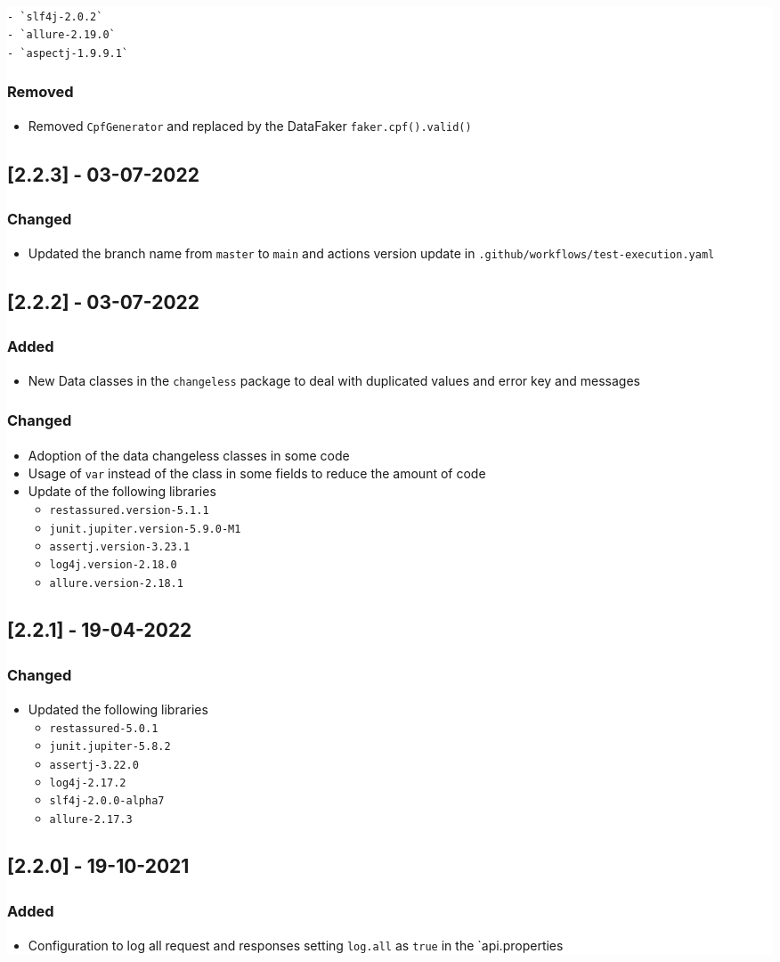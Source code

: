     - `slf4j-2.0.2`
    - `allure-2.19.0`
    - `aspectj-1.9.9.1`

### Removed

- Removed `CpfGenerator` and replaced by the DataFaker `faker.cpf().valid()`

## [2.2.3] - 03-07-2022

### Changed

- Updated the branch name from `master` to `main` and actions version update in `.github/workflows/test-execution.yaml`

## [2.2.2] - 03-07-2022

### Added

- New Data classes in the `changeless` package to deal with duplicated values and error key and messages

### Changed

- Adoption of the data changeless classes in some code
- Usage of `var` instead of the class in some fields to reduce the amount of code
- Update of the following libraries
    - `restassured.version-5.1.1`
    - `junit.jupiter.version-5.9.0-M1`
    - `assertj.version-3.23.1`
    - `log4j.version-2.18.0`
    - `allure.version-2.18.1`

## [2.2.1] - 19-04-2022

### Changed

- Updated the following libraries
    - `restassured-5.0.1`
    - `junit.jupiter-5.8.2`
    - `assertj-3.22.0`
    - `log4j-2.17.2`
    - `slf4j-2.0.0-alpha7`
    - `allure-2.17.3`

## [2.2.0] - 19-10-2021

### Added

- Configuration to log all request and responses setting `log.all` as `true` in the `api.properties
